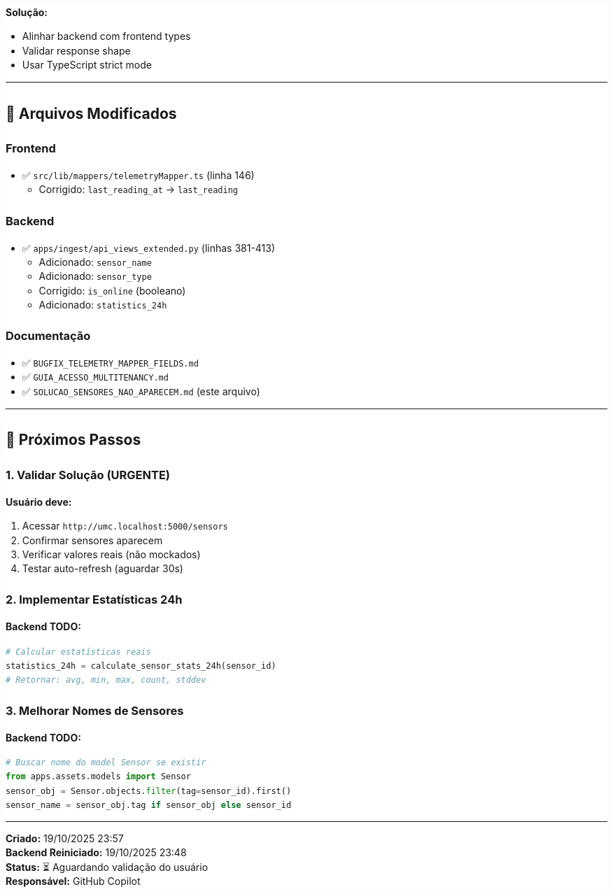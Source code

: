 **Solução:**
- Alinhar backend com frontend types
- Validar response shape
- Usar TypeScript strict mode

---

## 📁 Arquivos Modificados

### Frontend

- ✅ `src/lib/mappers/telemetryMapper.ts` (linha 146)
  * Corrigido: `last_reading_at` → `last_reading`

### Backend

- ✅ `apps/ingest/api_views_extended.py` (linhas 381-413)
  * Adicionado: `sensor_name`
  * Adicionado: `sensor_type`
  * Corrigido: `is_online` (booleano)
  * Adicionado: `statistics_24h`

### Documentação

- ✅ `BUGFIX_TELEMETRY_MAPPER_FIELDS.md`
- ✅ `GUIA_ACESSO_MULTITENANCY.md`
- ✅ `SOLUCAO_SENSORES_NAO_APARECEM.md` (este arquivo)

---

## 🚀 Próximos Passos

### 1. Validar Solução (URGENTE)

**Usuário deve:**
1. Acessar `http://umc.localhost:5000/sensors`
2. Confirmar sensores aparecem
3. Verificar valores reais (não mockados)
4. Testar auto-refresh (aguardar 30s)

### 2. Implementar Estatísticas 24h

**Backend TODO:**
```python
# Calcular estatísticas reais
statistics_24h = calculate_sensor_stats_24h(sensor_id)
# Retornar: avg, min, max, count, stddev
```

### 3. Melhorar Nomes de Sensores

**Backend TODO:**
```python
# Buscar nome do model Sensor se existir
from apps.assets.models import Sensor
sensor_obj = Sensor.objects.filter(tag=sensor_id).first()
sensor_name = sensor_obj.tag if sensor_obj else sensor_id
```

---

**Criado:** 19/10/2025 23:57  
**Backend Reiniciado:** 19/10/2025 23:48  
**Status:** ⏳ Aguardando validação do usuário  
**Responsável:** GitHub Copilot
